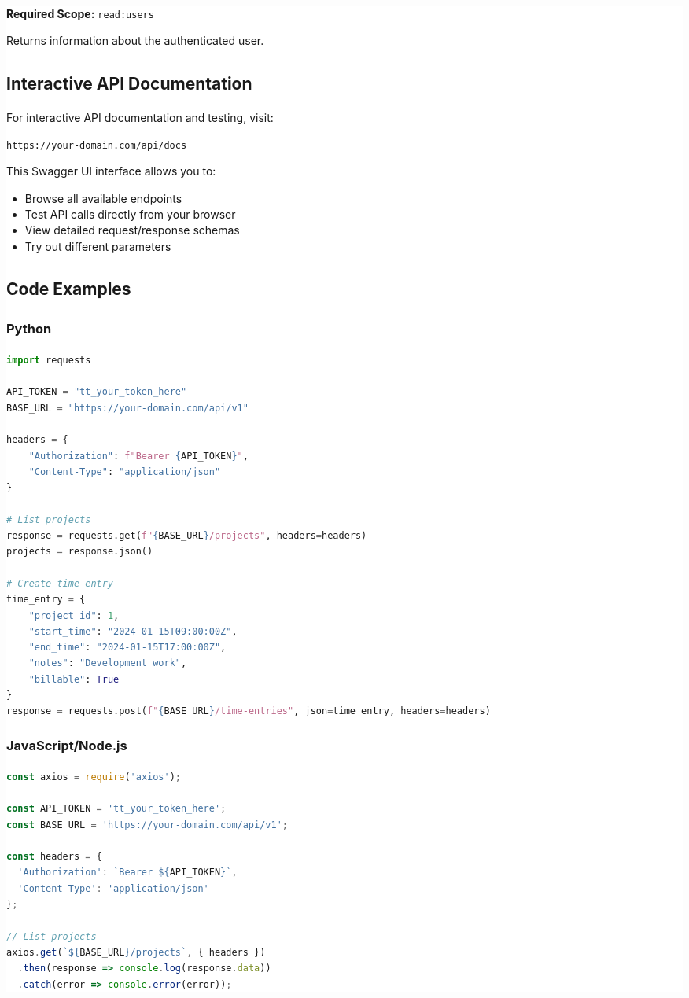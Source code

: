 **Required Scope:** `read:users`

Returns information about the authenticated user.

## Interactive API Documentation

For interactive API documentation and testing, visit:

```
https://your-domain.com/api/docs
```

This Swagger UI interface allows you to:
- Browse all available endpoints
- Test API calls directly from your browser
- View detailed request/response schemas
- Try out different parameters

## Code Examples

### Python

```python
import requests

API_TOKEN = "tt_your_token_here"
BASE_URL = "https://your-domain.com/api/v1"

headers = {
    "Authorization": f"Bearer {API_TOKEN}",
    "Content-Type": "application/json"
}

# List projects
response = requests.get(f"{BASE_URL}/projects", headers=headers)
projects = response.json()

# Create time entry
time_entry = {
    "project_id": 1,
    "start_time": "2024-01-15T09:00:00Z",
    "end_time": "2024-01-15T17:00:00Z",
    "notes": "Development work",
    "billable": True
}
response = requests.post(f"{BASE_URL}/time-entries", json=time_entry, headers=headers)
```

### JavaScript/Node.js

```javascript
const axios = require('axios');

const API_TOKEN = 'tt_your_token_here';
const BASE_URL = 'https://your-domain.com/api/v1';

const headers = {
  'Authorization': `Bearer ${API_TOKEN}`,
  'Content-Type': 'application/json'
};

// List projects
axios.get(`${BASE_URL}/projects`, { headers })
  .then(response => console.log(response.data))
  .catch(error => console.error(error));
```